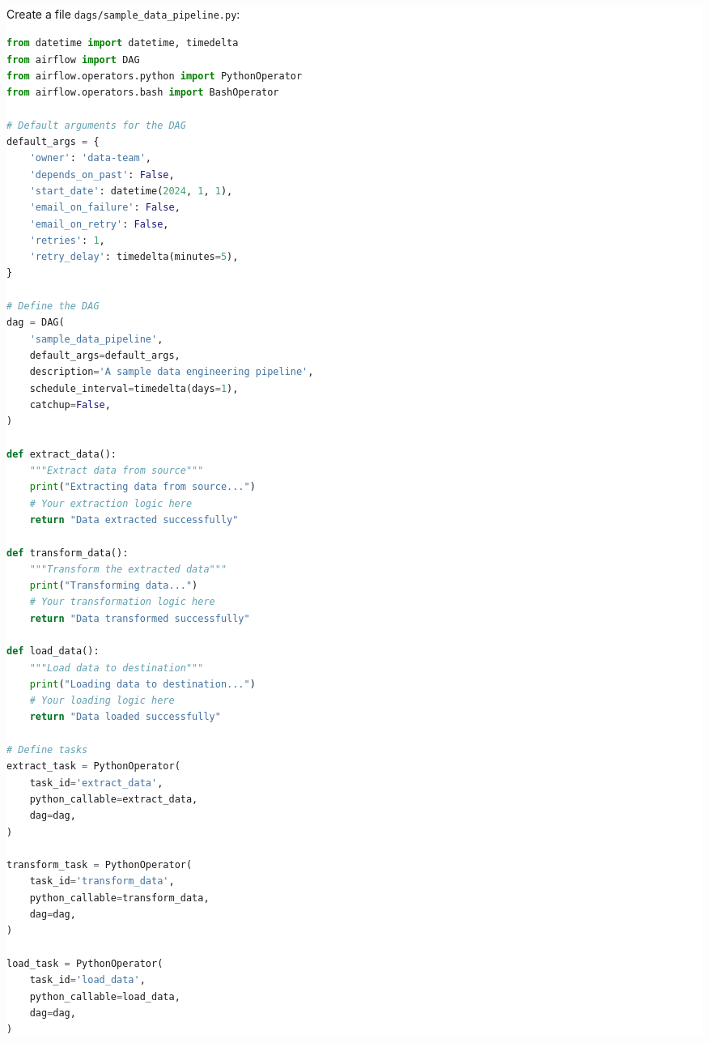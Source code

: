 Create a file `dags/sample_data_pipeline.py`:

```python
from datetime import datetime, timedelta
from airflow import DAG
from airflow.operators.python import PythonOperator
from airflow.operators.bash import BashOperator

# Default arguments for the DAG
default_args = {
    'owner': 'data-team',
    'depends_on_past': False,
    'start_date': datetime(2024, 1, 1),
    'email_on_failure': False,
    'email_on_retry': False,
    'retries': 1,
    'retry_delay': timedelta(minutes=5),
}

# Define the DAG
dag = DAG(
    'sample_data_pipeline',
    default_args=default_args,
    description='A sample data engineering pipeline',
    schedule_interval=timedelta(days=1),
    catchup=False,
)

def extract_data():
    """Extract data from source"""
    print("Extracting data from source...")
    # Your extraction logic here
    return "Data extracted successfully"

def transform_data():
    """Transform the extracted data"""
    print("Transforming data...")
    # Your transformation logic here
    return "Data transformed successfully"

def load_data():
    """Load data to destination"""
    print("Loading data to destination...")
    # Your loading logic here
    return "Data loaded successfully"

# Define tasks
extract_task = PythonOperator(
    task_id='extract_data',
    python_callable=extract_data,
    dag=dag,
)

transform_task = PythonOperator(
    task_id='transform_data',
    python_callable=transform_data,
    dag=dag,
)

load_task = PythonOperator(
    task_id='load_data',
    python_callable=load_data,
    dag=dag,
)
```